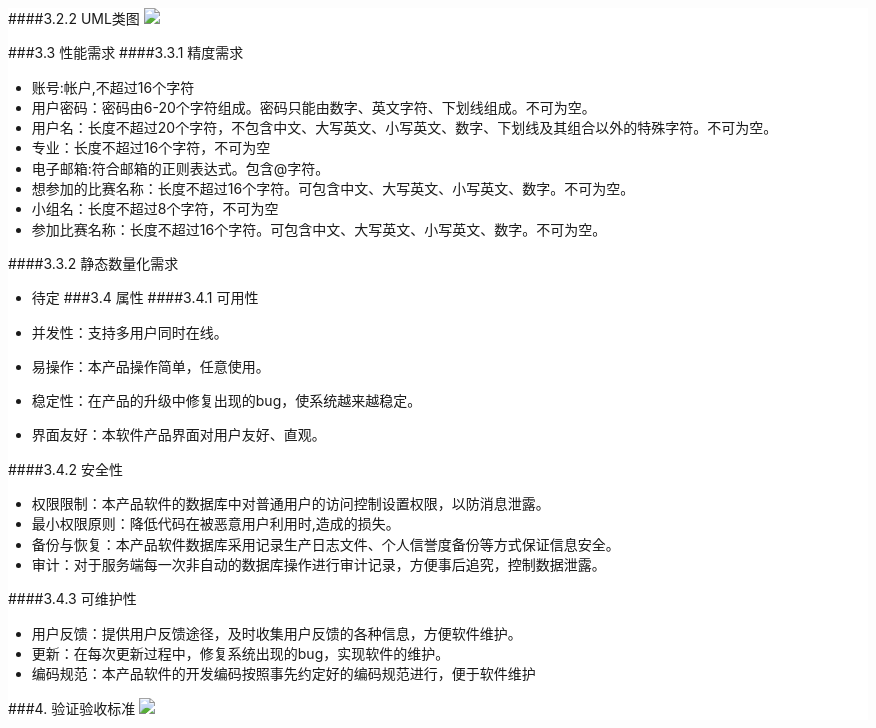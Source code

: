 
####3.2.2 UML类图
![](https://img2020.cnblogs.com/blog/1969029/202003/1969029-20200331134827491-248395620.png)


###3.3 性能需求
####3.3.1 精度需求

- 账号:帐户,不超过16个字符
- 用户密码：密码由6-20个字符组成。密码只能由数字、英文字符、下划线组成。不可为空。
- 用户名：长度不超过20个字符，不包含中文、大写英文、小写英文、数字、下划线及其组合以外的特殊字符。不可为空。
- 专业：长度不超过16个字符，不可为空
- 电子邮箱:符合邮箱的正则表达式。包含@字符。
- 想参加的比赛名称：长度不超过16个字符。可包含中文、大写英文、小写英文、数字。不可为空。
- 小组名：长度不超过8个字符，不可为空
- 参加比赛名称：长度不超过16个字符。可包含中文、大写英文、小写英文、数字。不可为空。

####3.3.2 静态数量化需求
- 待定
###3.4 属性
####3.4.1 可用性

- 并发性：支持多用户同时在线。
- 易操作：本产品操作简单，任意使用。
- 稳定性：在产品的升级中修复出现的bug，使系统越来越稳定。
- 界面友好：本软件产品界面对用户友好、直观。

####3.4.2 安全性

- 权限限制：本产品软件的数据库中对普通用户的访问控制设置权限，以防消息泄露。
- 最小权限原则：降低代码在被恶意用户利用时,造成的损失。
- 备份与恢复：本产品软件数据库采用记录生产日志文件、个人信誉度备份等方式保证信息安全。
- 审计：对于服务端每一次非自动的数据库操作进行审计记录，方便事后追究，控制数据泄露。

####3.4.3 可维护性

- 用户反馈：提供用户反馈途径，及时收集用户反馈的各种信息，方便软件维护。
- 更新：在每次更新过程中，修复系统出现的bug，实现软件的维护。
- 编码规范：本产品软件的开发编码按照事先约定好的编码规范进行，便于软件维护

###4. 验证验收标准
![](https://img2020.cnblogs.com/blog/1969029/202003/1969029-20200331192054042-366866311.png)
